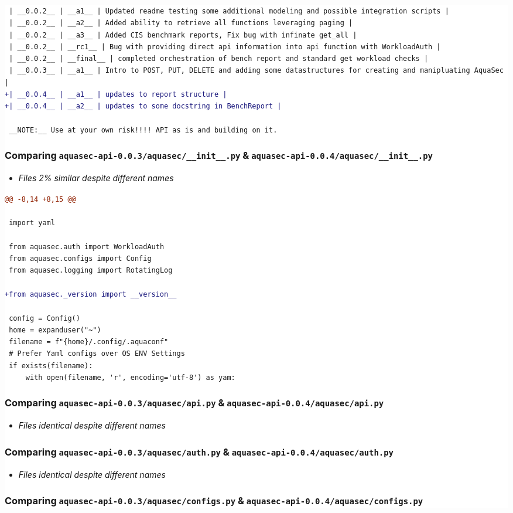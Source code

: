```diff
 | __0.0.2__ | __a1__ | Updated readme testing some additional modeling and possible integration scripts |
 | __0.0.2__ | __a2__ | Added ability to retrieve all functions leveraging paging |
 | __0.0.2__ | __a3__ | Added CIS benchmark reports, Fix bug with infinate get_all |
 | __0.0.2__ | __rc1__ | Bug with providing direct api information into api function with WorkloadAuth |
 | __0.0.2__ | __final__ | completed orchestration of bench report and standard get workload checks |
 | __0.0.3__ | __a1__ | Intro to POST, PUT, DELETE and adding some datastructures for creating and manipluating AquaSec |
+| __0.0.4__ | __a1__ | updates to report structure |
+| __0.0.4__ | __a2__ | updates to some docstring in BenchReport |
 
 __NOTE:__ Use at your own risk!!!! API as is and building on it.
```

### Comparing `aquasec-api-0.0.3/aquasec/__init__.py` & `aquasec-api-0.0.4/aquasec/__init__.py`

 * *Files 2% similar despite different names*

```diff
@@ -8,14 +8,15 @@
 
 import yaml
 
 from aquasec.auth import WorkloadAuth
 from aquasec.configs import Config
 from aquasec.logging import RotatingLog
 
+from aquasec._version import __version__
 
 config = Config()
 home = expanduser("~")
 filename = f"{home}/.config/.aquaconf"
 # Prefer Yaml configs over OS ENV Settings
 if exists(filename):
     with open(filename, 'r', encoding='utf-8') as yam:
```

### Comparing `aquasec-api-0.0.3/aquasec/api.py` & `aquasec-api-0.0.4/aquasec/api.py`

 * *Files identical despite different names*

### Comparing `aquasec-api-0.0.3/aquasec/auth.py` & `aquasec-api-0.0.4/aquasec/auth.py`

 * *Files identical despite different names*

### Comparing `aquasec-api-0.0.3/aquasec/configs.py` & `aquasec-api-0.0.4/aquasec/configs.py`
